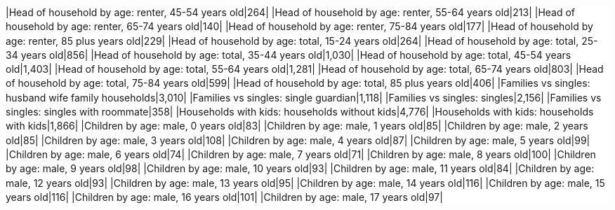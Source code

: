 |Head of household by age: renter, 45-54 years old|264|
|Head of household by age: renter, 55-64 years old|213|
|Head of household by age: renter, 65-74 years old|140|
|Head of household by age: renter, 75-84 years old|177|
|Head of household by age: renter, 85 plus years old|229|
|Head of household by age: total, 15-24 years old|264|
|Head of household by age: total, 25-34 years old|856|
|Head of household by age: total, 35-44 years old|1,030|
|Head of household by age: total, 45-54 years old|1,403|
|Head of household by age: total, 55-64 years old|1,281|
|Head of household by age: total, 65-74 years old|803|
|Head of household by age: total, 75-84 years old|599|
|Head of household by age: total, 85 plus years old|406|
|Families vs singles: husband wife family households|3,010|
|Families vs singles: single guardian|1,118|
|Families vs singles: singles|2,156|
|Families vs singles: singles with roommate|358|
|Households with kids: households without kids|4,776|
|Households with kids: households with kids|1,866|
|Children by age: male, 0 years old|83|
|Children by age: male, 1 years old|85|
|Children by age: male, 2 years old|85|
|Children by age: male, 3 years old|108|
|Children by age: male, 4 years old|87|
|Children by age: male, 5 years old|99|
|Children by age: male, 6 years old|74|
|Children by age: male, 7 years old|71|
|Children by age: male, 8 years old|100|
|Children by age: male, 9 years old|98|
|Children by age: male, 10 years old|93|
|Children by age: male, 11 years old|84|
|Children by age: male, 12 years old|93|
|Children by age: male, 13 years old|95|
|Children by age: male, 14 years old|116|
|Children by age: male, 15 years old|116|
|Children by age: male, 16 years old|101|
|Children by age: male, 17 years old|97|